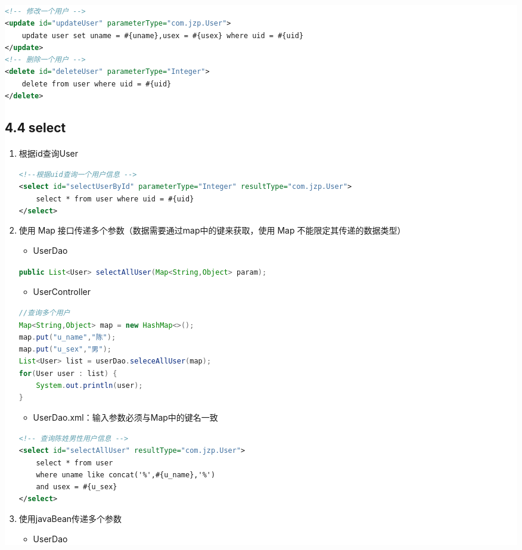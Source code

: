    ```xml
   <!-- 修改一个用户 -->
   <update id="updateUser" parameterType="com.jzp.User">
       update user set uname = #{uname},usex = #{usex} where uid = #{uid}
   </update>
   <!-- 删除一个用户 -->
   <delete id="deleteUser" parameterType="Integer">
       delete from user where uid = #{uid}
   </delete>
   ```

## 4.4 select

1. 根据id查询User

   ```xml
   <!--根据uid查询一个用户信息 -->
   <select id="selectUserById" parameterType="Integer" resultType="com.jzp.User">
       select * from user where uid = #{uid}
   </select>
   ```

2. 使用 Map 接口传递多个参数（数据需要通过map中的键来获取，使用 Map 不能限定其传递的数据类型）

   - UserDao

   ```java
   public List<User> selectAllUser(Map<String,Object> param);
   ```

   - UserController 

   ```java
   //查询多个用户
   Map<String,Object> map = new HashMap<>();
   map.put("u_name","陈");
   map.put("u_sex","男");
   List<User> list = userDao.seleceAllUser(map);
   for(User user : list) {
       System.out.println(user);
   }
   ```

   - UserDao.xml：输入参数必须与Map中的键名一致

   ```xml
   <!-- 查询陈姓男性用户信息 -->
   <select id="selectAllUser" resultType="com.jzp.User">
       select * from user
       where uname like concat('%',#{u_name},'%')
       and usex = #{u_sex}
   </select>
   ```

3. 使用javaBean传递多个参数

   - UserDao
